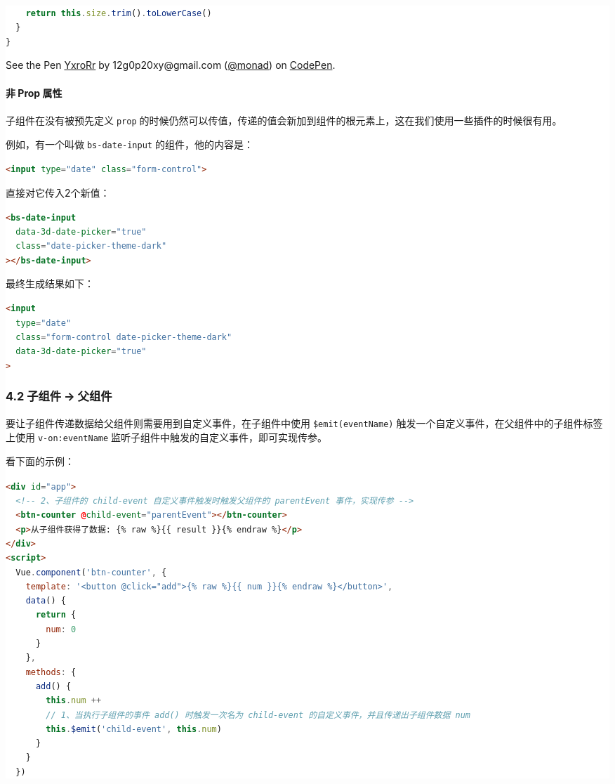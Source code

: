 ```js
    return this.size.trim().toLowerCase()
  }
}
```

<p data-height="247" data-theme-id="0" data-slug-hash="YxroRr" data-default-tab="js,result" data-user="monad" data-embed-version="2" data-pen-title="YxroRr" class="codepen">See the Pen <a href="https://codepen.io/monad/pen/YxroRr/">YxroRr</a> by 12g0p20xy@gmail.com (<a href="https://codepen.io/monad">@monad</a>) on <a href="https://codepen.io">CodePen</a>.</p>
<script async src="https://production-assets.codepen.io/assets/embed/ei.js"></script>

#### 非 Prop 属性

子组件在没有被预先定义 `prop` 的时候仍然可以传值，传递的值会新加到组件的根元素上，这在我们使用一些插件的时候很有用。

例如，有一个叫做 `bs-date-input` 的组件，他的内容是：

```html
<input type="date" class="form-control">
```

直接对它传入2个新值：

```html
<bs-date-input
  data-3d-date-picker="true"
  class="date-picker-theme-dark"
></bs-date-input>
```

最终生成结果如下：

```html
<input
  type="date"
  class="form-control date-picker-theme-dark"
  data-3d-date-picker="true"
>
```

### 4.2 子组件 -> 父组件

要让子组件传递数据给父组件则需要用到自定义事件，在子组件中使用 `$emit(eventName)` 触发一个自定义事件，在父组件中的子组件标签上使用 `v-on:eventName` 监听子组件中触发的自定义事件，即可实现传参。

看下面的示例：

```html
<div id="app">
  <!-- 2、子组件的 child-event 自定义事件触发时触发父组件的 parentEvent 事件，实现传参 -->
  <btn-counter @child-event="parentEvent"></btn-counter>
  <p>从子组件获得了数据: {% raw %}{{ result }}{% endraw %}</p>
</div>
<script>
  Vue.component('btn-counter', {
    template: '<button @click="add">{% raw %}{{ num }}{% endraw %}</button>',
    data() {
      return {
        num: 0
      }
    },
    methods: {
      add() {
        this.num ++
        // 1、当执行子组件的事件 add() 时触发一次名为 child-event 的自定义事件，并且传递出子组件数据 num
        this.$emit('child-event', this.num)
      }
    }
  })
```